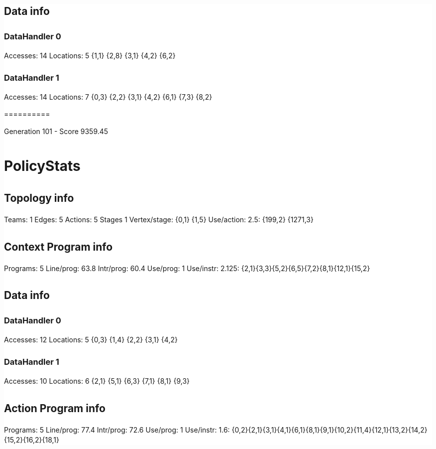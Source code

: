 ## Data info

### DataHandler 0
Accesses:	14
Locations:	5
{1,1} {2,8} {3,1} {4,2} {6,2} 

### DataHandler 1
Accesses:	14
Locations:	7
{0,3} {2,2} {3,1} {4,2} {6,1} {7,3} {8,2} 



==========

Generation 101 - Score 9359.45

# PolicyStats
## Topology info
Teams:		1
Edges:		5
Actions:	5
Stages		1
Vertex/stage:	{0,1} {1,5} 
Use/action:	2.5: {199,2} {1271,3} 

## Context Program info
Programs:	5
Line/prog:	63.8
Intr/prog:	60.4
Use/prog:	1
Use/instr:	2.125: {2,1}{3,3}{5,2}{6,5}{7,2}{8,1}{12,1}{15,2}

## Data info

### DataHandler 0
Accesses:	12
Locations:	5
{0,3} {1,4} {2,2} {3,1} {4,2} 

### DataHandler 1
Accesses:	10
Locations:	6
{2,1} {5,1} {6,3} {7,1} {8,1} {9,3} 



## Action Program info
Programs:	5
Line/prog:	77.4
Intr/prog:	72.6
Use/prog:	1
Use/instr:	1.6: {0,2}{2,1}{3,1}{4,1}{6,1}{8,1}{9,1}{10,2}{11,4}{12,1}{13,2}{14,2}{15,2}{16,2}{18,1}
